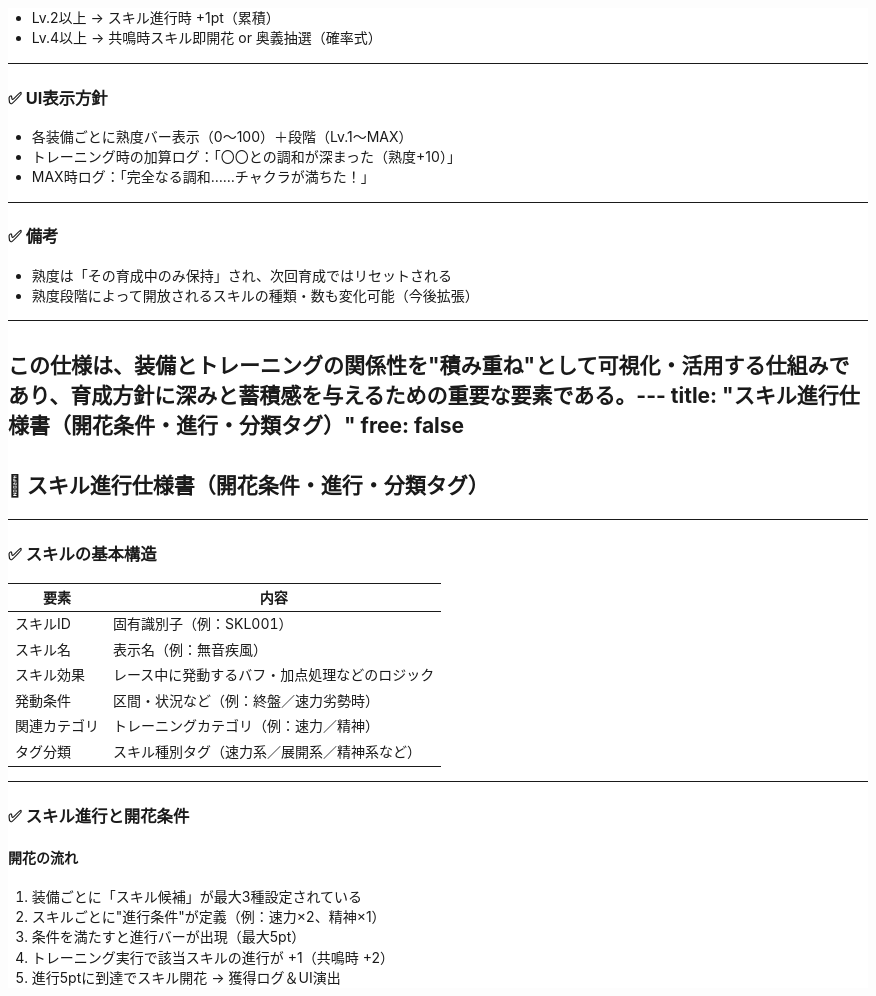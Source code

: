   * Lv.2以上 → スキル進行時 +1pt（累積）
  * Lv.4以上 → 共鳴時スキル即開花 or 奥義抽選（確率式）

---

### ✅ UI表示方針

* 各装備ごとに熟度バー表示（0〜100）＋段階（Lv.1〜MAX）
* トレーニング時の加算ログ：「〇〇との調和が深まった（熟度+10）」
* MAX時ログ：「完全なる調和……チャクラが満ちた！」

---

### ✅ 備考

* 熟度は「その育成中のみ保持」され、次回育成ではリセットされる
* 熟度段階によって開放されるスキルの種類・数も変化可能（今後拡張）

---

この仕様は、装備とトレーニングの関係性を"積み重ね"として可視化・活用する仕組みであり、育成方針に深みと蓄積感を与えるための重要な要素である。---
title: "スキル進行仕様書（開花条件・進行・分類タグ）"
free: false
---

## 🧠 スキル進行仕様書（開花条件・進行・分類タグ）

---

### ✅ スキルの基本構造

| 要素     | 内容                      |
| ------ | ----------------------- |
| スキルID  | 固有識別子（例：SKL001）         |
| スキル名   | 表示名（例：無音疾風）             |
| スキル効果  | レース中に発動するバフ・加点処理などのロジック |
| 発動条件   | 区間・状況など（例：終盤／速力劣勢時）     |
| 関連カテゴリ | トレーニングカテゴリ（例：速力／精神）     |
| タグ分類   | スキル種別タグ（速力系／展開系／精神系など）  |

---

### ✅ スキル進行と開花条件

#### 開花の流れ

1. 装備ごとに「スキル候補」が最大3種設定されている
2. スキルごとに"進行条件"が定義（例：速力×2、精神×1）
3. 条件を満たすと進行バーが出現（最大5pt）
4. トレーニング実行で該当スキルの進行が +1（共鳴時 +2）
5. 進行5ptに到達でスキル開花 → 獲得ログ＆UI演出
